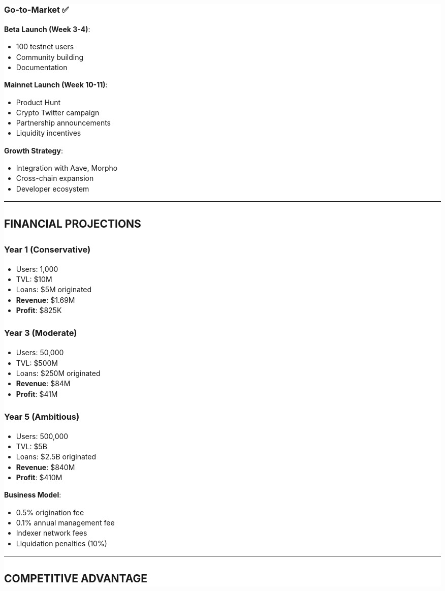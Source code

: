 ### Go-to-Market ✅

**Beta Launch (Week 3-4)**:
- 100 testnet users
- Community building
- Documentation

**Mainnet Launch (Week 10-11)**:
- Product Hunt
- Crypto Twitter campaign
- Partnership announcements
- Liquidity incentives

**Growth Strategy**:
- Integration with Aave, Morpho
- Cross-chain expansion
- Developer ecosystem

---

## FINANCIAL PROJECTIONS

### Year 1 (Conservative)
- Users: 1,000
- TVL: $10M
- Loans: $5M originated
- **Revenue**: $1.69M
- **Profit**: $825K

### Year 3 (Moderate)
- Users: 50,000
- TVL: $500M
- Loans: $250M originated
- **Revenue**: $84M
- **Profit**: $41M

### Year 5 (Ambitious)
- Users: 500,000
- TVL: $5B
- Loans: $2.5B originated
- **Revenue**: $840M
- **Profit**: $410M

**Business Model**:
- 0.5% origination fee
- 0.1% annual management fee
- Indexer network fees
- Liquidation penalties (10%)

---

## COMPETITIVE ADVANTAGE
